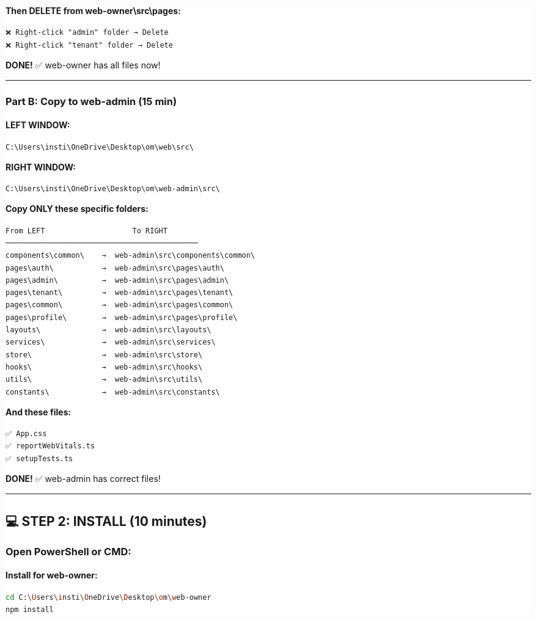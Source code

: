 **Then DELETE from web-owner\src\pages\:**
```
❌ Right-click "admin" folder → Delete
❌ Right-click "tenant" folder → Delete
```

**DONE!** ✅ web-owner has all files now!

---

### **Part B: Copy to web-admin** (15 min)

**LEFT WINDOW:**
```
C:\Users\insti\OneDrive\Desktop\om\web\src\
```

**RIGHT WINDOW:**
```
C:\Users\insti\OneDrive\Desktop\om\web-admin\src\
```

**Copy ONLY these specific folders:**
```
From LEFT                    To RIGHT
────────────────────────────────────────────
components\common\    →  web-admin\src\components\common\
pages\auth\           →  web-admin\src\pages\auth\
pages\admin\          →  web-admin\src\pages\admin\
pages\tenant\         →  web-admin\src\pages\tenant\
pages\common\         →  web-admin\src\pages\common\
pages\profile\        →  web-admin\src\pages\profile\
layouts\              →  web-admin\src\layouts\
services\             →  web-admin\src\services\
store\                →  web-admin\src\store\
hooks\                →  web-admin\src\hooks\
utils\                →  web-admin\src\utils\
constants\            →  web-admin\src\constants\
```

**And these files:**
```
✅ App.css
✅ reportWebVitals.ts  
✅ setupTests.ts
```

**DONE!** ✅ web-admin has correct files!

---

## 💻 **STEP 2: INSTALL** (10 minutes)

### **Open PowerShell or CMD:**

**Install for web-owner:**
```bash
cd C:\Users\insti\OneDrive\Desktop\om\web-owner
npm install
```
